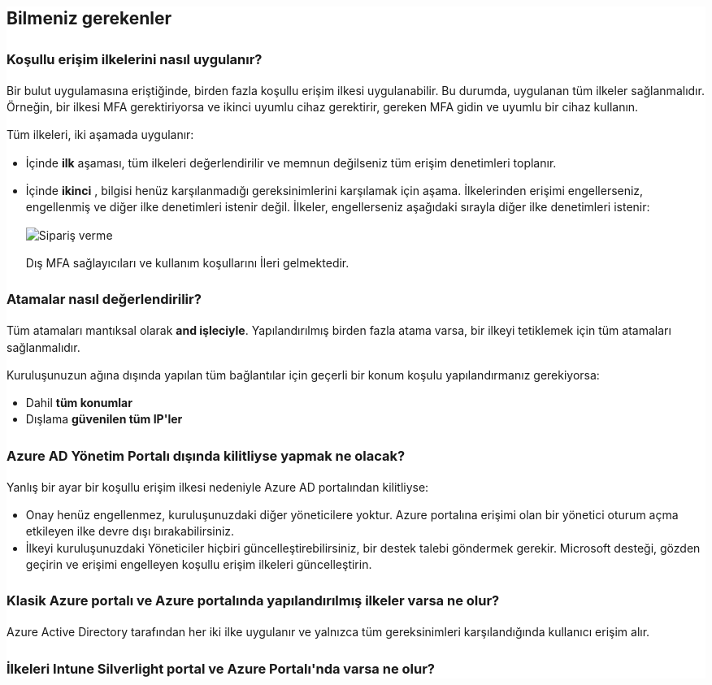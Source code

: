## <a name="what-you-should-know"></a>Bilmeniz gerekenler

### <a name="how-are-conditional-access-policies-applied"></a>Koşullu erişim ilkelerini nasıl uygulanır?

Bir bulut uygulamasına eriştiğinde, birden fazla koşullu erişim ilkesi uygulanabilir. Bu durumda, uygulanan tüm ilkeler sağlanmalıdır. Örneğin, bir ilkesi MFA gerektiriyorsa ve ikinci uyumlu cihaz gerektirir, gereken MFA gidin ve uyumlu bir cihaz kullanın. 

Tüm ilkeleri, iki aşamada uygulanır:

- İçinde **ilk** aşaması, tüm ilkeleri değerlendirilir ve memnun değilseniz tüm erişim denetimleri toplanır. 
- İçinde **ikinci** , bilgisi henüz karşılanmadığı gereksinimlerini karşılamak için aşama. İlkelerinden erişimi engellerseniz, engellenmiş ve diğer ilke denetimleri istenir değil. İlkeler, engellerseniz aşağıdaki sırayla diğer ilke denetimleri istenir:

   ![Sipariş verme](./media/best-practices/06.png)
    
   Dış MFA sağlayıcıları ve kullanım koşullarını İleri gelmektedir.

### <a name="how-are-assignments-evaluated"></a>Atamalar nasıl değerlendirilir?

Tüm atamaları mantıksal olarak **and işleciyle**. Yapılandırılmış birden fazla atama varsa, bir ilkeyi tetiklemek için tüm atamaları sağlanmalıdır.  

Kuruluşunuzun ağına dışında yapılan tüm bağlantılar için geçerli bir konum koşulu yapılandırmanız gerekiyorsa:

- Dahil **tüm konumlar**
- Dışlama **güvenilen tüm IP'ler**

### <a name="what-to-do-if-you-are-locked-out-of-the-azure-ad-admin-portal"></a>Azure AD Yönetim Portalı dışında kilitliyse yapmak ne olacak?

Yanlış bir ayar bir koşullu erişim ilkesi nedeniyle Azure AD portalından kilitliyse:

- Onay henüz engellenmez, kuruluşunuzdaki diğer yöneticilere yoktur. Azure portalına erişimi olan bir yönetici oturum açma etkileyen ilke devre dışı bırakabilirsiniz. 
- İlkeyi kuruluşunuzdaki Yöneticiler hiçbiri güncelleştirebilirsiniz, bir destek talebi göndermek gerekir. Microsoft desteği, gözden geçirin ve erişimi engelleyen koşullu erişim ilkeleri güncelleştirin.

### <a name="what-happens-if-you-have-policies-in-the-azure-classic-portal-and-azure-portal-configured"></a>Klasik Azure portalı ve Azure portalında yapılandırılmış ilkeler varsa ne olur?  

Azure Active Directory tarafından her iki ilke uygulanır ve yalnızca tüm gereksinimleri karşılandığında kullanıcı erişim alır.

### <a name="what-happens-if-you-have-policies-in-the-intune-silverlight-portal-and-the-azure-portal"></a>İlkeleri Intune Silverlight portal ve Azure Portalı'nda varsa ne olur?
